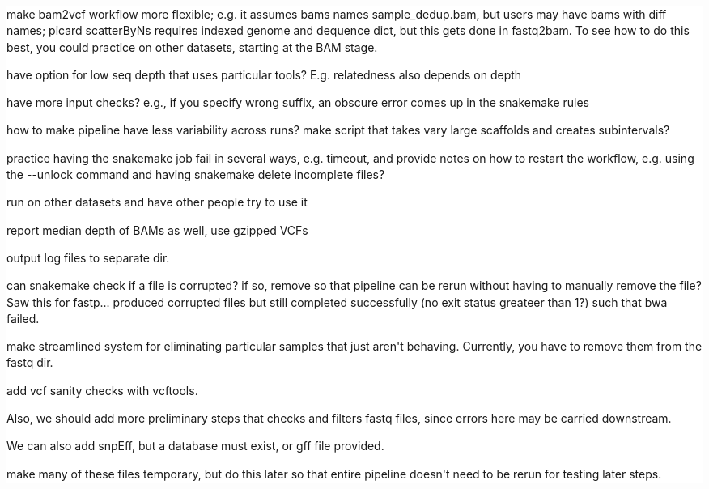 make bam2vcf workflow more flexible; e.g. it assumes bams names sample_dedup.bam, but users may have bams with diff names; picard scatterByNs requires indexed genome and dequence dict, but this gets done in fastq2bam. To see how to do this best, you could practice on other datasets, starting at the BAM stage.

have option for low seq depth that uses particular tools? E.g. relatedness also depends on depth

have more input checks? e.g., if you specify wrong suffix, an obscure error comes up in the snakemake rules

how to make pipeline have less variability across runs? make script that takes vary large scaffolds and creates subintervals?

practice having the snakemake job fail in several ways, e.g. timeout, and provide notes on how to restart the workflow, e.g. using the --unlock command and having snakemake delete incomplete files?


run on other datasets and have other people try to use it

report median depth of BAMs as well, use gzipped VCFs 

output log files to separate dir.

can snakemake check if a file is corrupted? if so, remove so that pipeline can be rerun without having to manually remove the file? Saw this for fastp... produced corrupted files but still completed successfully (no exit status greateer than 1?) such that bwa failed.

make streamlined system for eliminating particular samples that just aren't behaving. Currently, you have to remove them from the fastq dir.



add vcf sanity checks with vcftools.

Also, we should add more preliminary steps that checks and filters fastq files, since errors here may be carried downstream.

We can also add snpEff, but a database must exist, or gff file provided.

make many of these files temporary, but do this later so that entire pipeline doesn't need to be rerun for testing later steps.
